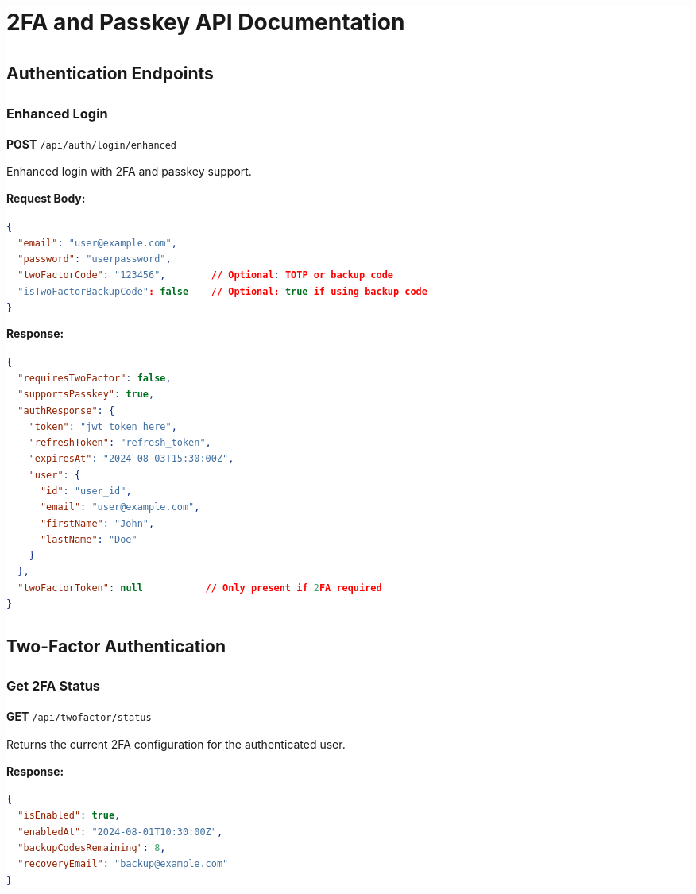 # 2FA and Passkey API Documentation

## Authentication Endpoints

### Enhanced Login
**POST** `/api/auth/login/enhanced`

Enhanced login with 2FA and passkey support.

**Request Body:**
```json
{
  "email": "user@example.com",
  "password": "userpassword",
  "twoFactorCode": "123456",        // Optional: TOTP or backup code
  "isTwoFactorBackupCode": false    // Optional: true if using backup code
}
```

**Response:**
```json
{
  "requiresTwoFactor": false,
  "supportsPasskey": true,
  "authResponse": {
    "token": "jwt_token_here",
    "refreshToken": "refresh_token",
    "expiresAt": "2024-08-03T15:30:00Z",
    "user": {
      "id": "user_id",
      "email": "user@example.com",
      "firstName": "John",
      "lastName": "Doe"
    }
  },
  "twoFactorToken": null           // Only present if 2FA required
}
```

## Two-Factor Authentication

### Get 2FA Status
**GET** `/api/twofactor/status`

Returns the current 2FA configuration for the authenticated user.

**Response:**
```json
{
  "isEnabled": true,
  "enabledAt": "2024-08-01T10:30:00Z",
  "backupCodesRemaining": 8,
  "recoveryEmail": "backup@example.com"
}
```
